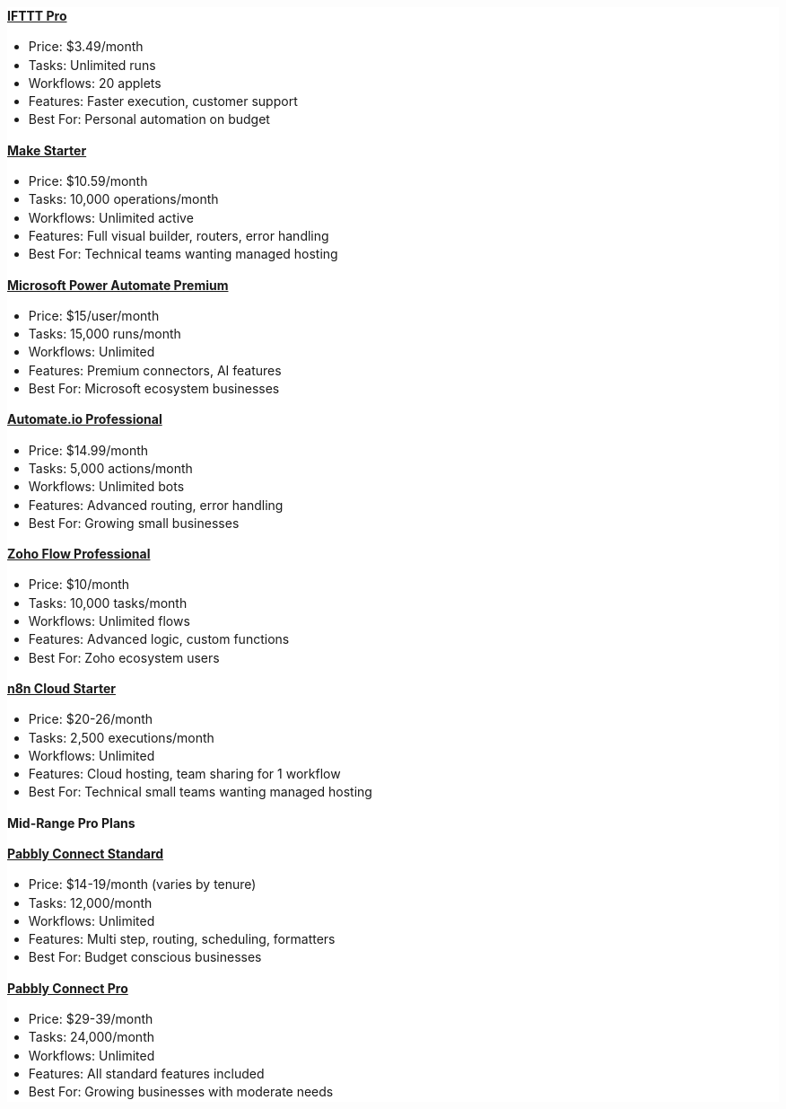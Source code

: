 **[IFTTT Pro](https://ifttt.com/)**
- Price: $3.49/month
- Tasks: Unlimited runs
- Workflows: 20 applets
- Features: Faster execution, customer support
- Best For: Personal automation on budget

**[Make Starter](https://www.make.com/)**
- Price: $10.59/month
- Tasks: 10,000 operations/month
- Workflows: Unlimited active
- Features: Full visual builder, routers, error handling
- Best For: Technical teams wanting managed hosting

**[Microsoft Power Automate Premium](https://powerautomate.microsoft.com/)**
- Price: $15/user/month
- Tasks: 15,000 runs/month
- Workflows: Unlimited
- Features: Premium connectors, AI features
- Best For: Microsoft ecosystem businesses

**[Automate.io Professional](https://automate.io/)**
- Price: $14.99/month
- Tasks: 5,000 actions/month
- Workflows: Unlimited bots
- Features: Advanced routing, error handling
- Best For: Growing small businesses

**[Zoho Flow Professional](https://www.zoho.com/flow/)**
- Price: $10/month
- Tasks: 10,000 tasks/month
- Workflows: Unlimited flows
- Features: Advanced logic, custom functions
- Best For: Zoho ecosystem users

**[n8n Cloud Starter](https://n8n.io/)**
- Price: $20-26/month
- Tasks: 2,500 executions/month
- Workflows: Unlimited
- Features: Cloud hosting, team sharing for 1 workflow
- Best For: Technical small teams wanting managed hosting

**Mid-Range Pro Plans**

**[Pabbly Connect Standard](https://www.pabbly.com/connect/)**
- Price: $14-19/month (varies by tenure)
- Tasks: 12,000/month
- Workflows: Unlimited
- Features: Multi step, routing, scheduling, formatters
- Best For: Budget conscious businesses

**[Pabbly Connect Pro](https://www.pabbly.com/connect/)**
- Price: $29-39/month
- Tasks: 24,000/month
- Workflows: Unlimited
- Features: All standard features included
- Best For: Growing businesses with moderate needs
